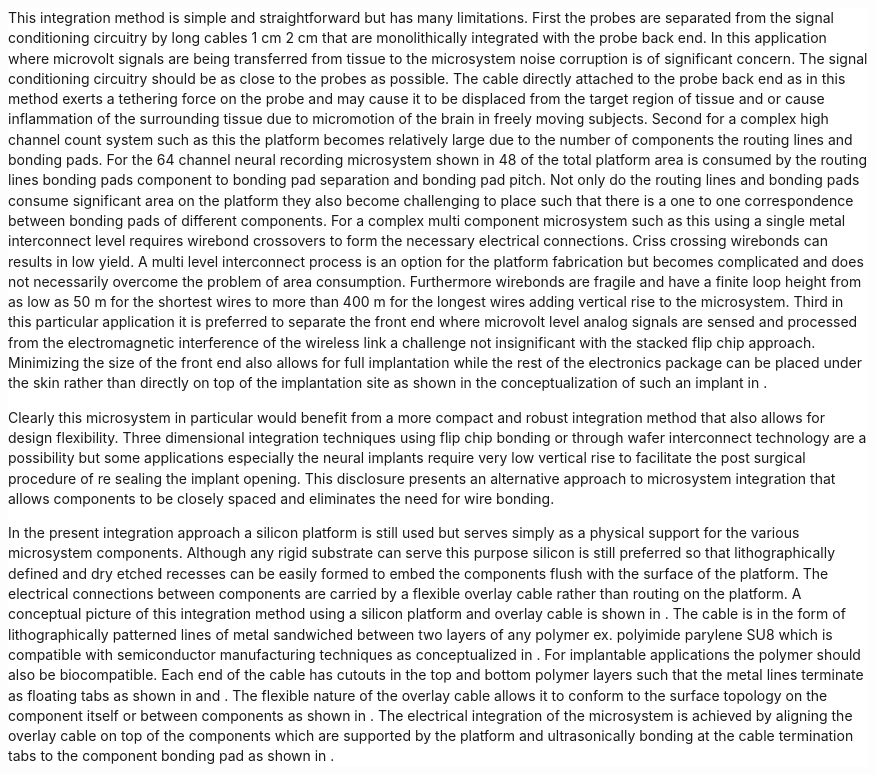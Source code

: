 This integration method is simple and straightforward but has many limitations. First the probes are separated from the signal conditioning circuitry by long cables 1 cm 2 cm that are monolithically integrated with the probe back end. In this application where microvolt signals are being transferred from tissue to the microsystem noise corruption is of significant concern. The signal conditioning circuitry should be as close to the probes as possible. The cable directly attached to the probe back end as in this method exerts a tethering force on the probe and may cause it to be displaced from the target region of tissue and or cause inflammation of the surrounding tissue due to micromotion of the brain in freely moving subjects. Second for a complex high channel count system such as this the platform becomes relatively large due to the number of components the routing lines and bonding pads. For the 64 channel neural recording microsystem shown in 48 of the total platform area is consumed by the routing lines bonding pads component to bonding pad separation and bonding pad pitch. Not only do the routing lines and bonding pads consume significant area on the platform they also become challenging to place such that there is a one to one correspondence between bonding pads of different components. For a complex multi component microsystem such as this using a single metal interconnect level requires wirebond crossovers to form the necessary electrical connections. Criss crossing wirebonds can results in low yield. A multi level interconnect process is an option for the platform fabrication but becomes complicated and does not necessarily overcome the problem of area consumption. Furthermore wirebonds are fragile and have a finite loop height from as low as 50 m for the shortest wires to more than 400 m for the longest wires adding vertical rise to the microsystem. Third in this particular application it is preferred to separate the front end where microvolt level analog signals are sensed and processed from the electromagnetic interference of the wireless link a challenge not insignificant with the stacked flip chip approach. Minimizing the size of the front end also allows for full implantation while the rest of the electronics package can be placed under the skin rather than directly on top of the implantation site as shown in the conceptualization of such an implant in .

Clearly this microsystem in particular would benefit from a more compact and robust integration method that also allows for design flexibility. Three dimensional integration techniques using flip chip bonding or through wafer interconnect technology are a possibility but some applications especially the neural implants require very low vertical rise to facilitate the post surgical procedure of re sealing the implant opening. This disclosure presents an alternative approach to microsystem integration that allows components to be closely spaced and eliminates the need for wire bonding.

In the present integration approach a silicon platform is still used but serves simply as a physical support for the various microsystem components. Although any rigid substrate can serve this purpose silicon is still preferred so that lithographically defined and dry etched recesses can be easily formed to embed the components flush with the surface of the platform. The electrical connections between components are carried by a flexible overlay cable rather than routing on the platform. A conceptual picture of this integration method using a silicon platform and overlay cable is shown in . The cable is in the form of lithographically patterned lines of metal sandwiched between two layers of any polymer ex. polyimide parylene SU8 which is compatible with semiconductor manufacturing techniques as conceptualized in . For implantable applications the polymer should also be biocompatible. Each end of the cable has cutouts in the top and bottom polymer layers such that the metal lines terminate as floating tabs as shown in and . The flexible nature of the overlay cable allows it to conform to the surface topology on the component itself or between components as shown in . The electrical integration of the microsystem is achieved by aligning the overlay cable on top of the components which are supported by the platform and ultrasonically bonding at the cable termination tabs to the component bonding pad as shown in .
